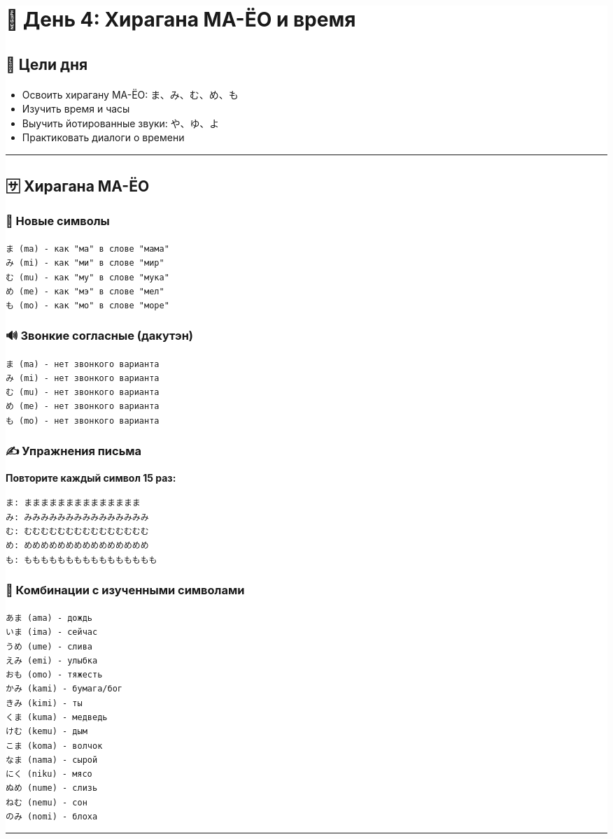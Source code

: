 # 🌅 День 4: Хирагана МА-ЁО и время

## 📅 Цели дня
- Освоить хирагану МА-ЁО: ま、み、む、め、も
- Изучить время и часы
- Выучить йотированные звуки: や、ゆ、よ
- Практиковать диалоги о времени

---

## 🈂️ Хирагана МА-ЁО

### 📝 Новые символы
```
ま (ma) - как "ма" в слове "мама"
み (mi) - как "ми" в слове "мир"
む (mu) - как "му" в слове "мука"
め (me) - как "мэ" в слове "мел"
も (mo) - как "мо" в слове "море"
```

### 🔊 Звонкие согласные (дакутэн)
```
ま (ma) - нет звонкого варианта
み (mi) - нет звонкого варианта
む (mu) - нет звонкого варианта
め (me) - нет звонкого варианта
も (mo) - нет звонкого варианта
```

### ✍️ Упражнения письма
**Повторите каждый символ 15 раз:**

```
ま: まままままままままままままま
み: みみみみみみみみみみみみみみみ
む: むむむむむむむむむむむむむむむ
め: めめめめめめめめめめめめめめめ
も: もももももももももももももももも
```

### 🎯 Комбинации с изученными символами
```
あま (ama) - дождь
いま (ima) - сейчас
うめ (ume) - слива
えみ (emi) - улыбка
おも (omo) - тяжесть
かみ (kami) - бумага/бог
きみ (kimi) - ты
くま (kuma) - медведь
けむ (kemu) - дым
こま (koma) - волчок
なま (nama) - сырой
にく (niku) - мясо
ぬめ (nume) - слизь
ねむ (nemu) - сон
のみ (nomi) - блоха
```

---
